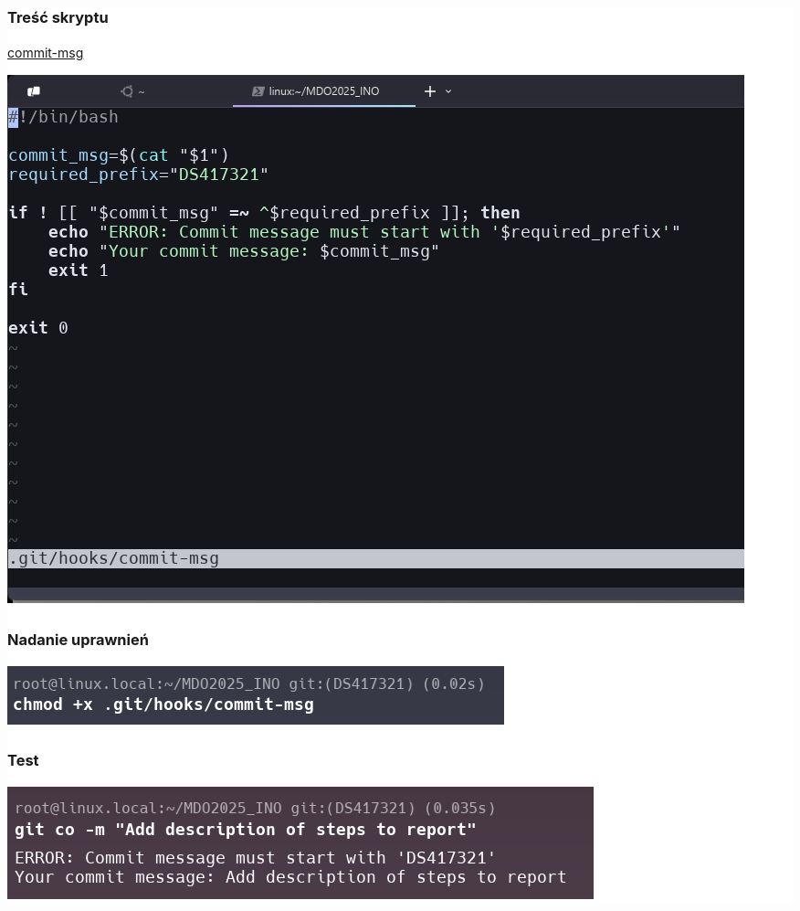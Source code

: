 ### Treść skryptu

[commit-msg](./1/commit-msg)

![8](../reports/images/r1/8.png)

### Nadanie uprawnień

![9](../reports/images/r1/9.png)

### Test

![13](../reports/images/r1/13.png)
